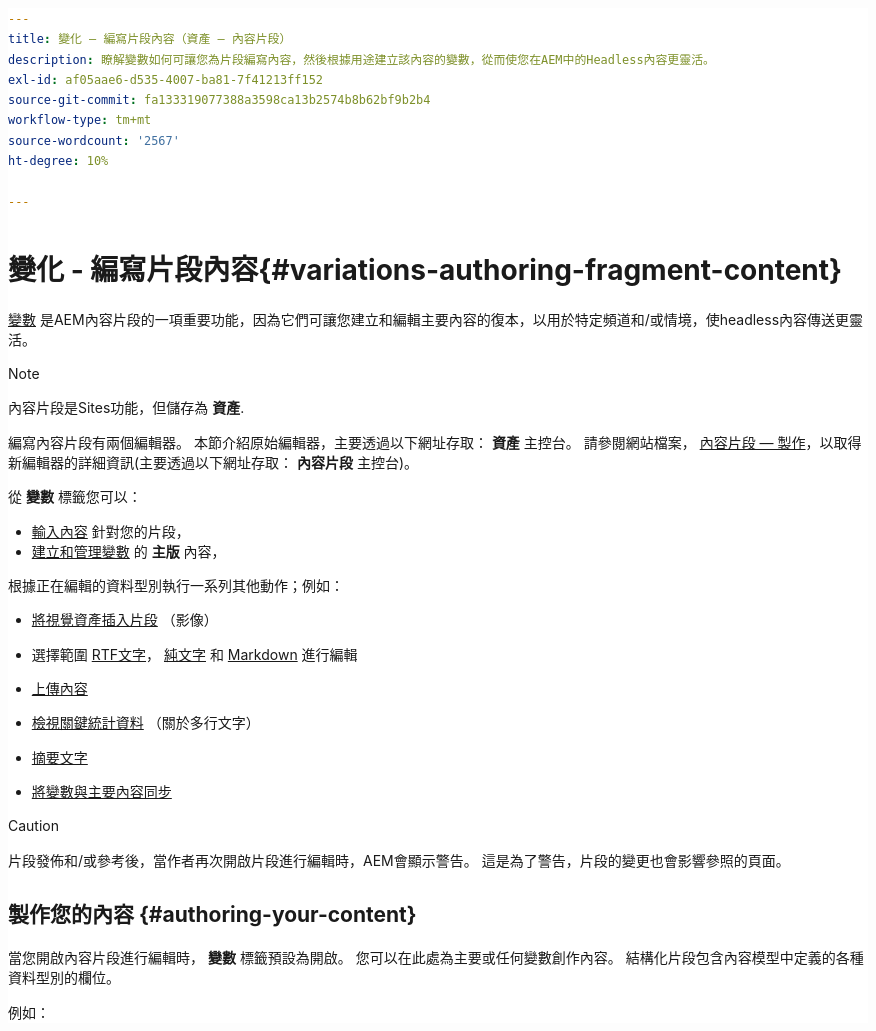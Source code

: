 ```yaml
---
title: 變化 — 編寫片段內容（資產 — 內容片段）
description: 瞭解變數如何可讓您為片段編寫內容，然後根據用途建立該內容的變數，從而使您在AEM中的Headless內容更靈活。
exl-id: af05aae6-d535-4007-ba81-7f41213ff152
source-git-commit: fa133319077388a3598ca13b2574b8b62bf9b2b4
workflow-type: tm+mt
source-wordcount: '2567'
ht-degree: 10%

---
```


# 變化 - 編寫片段內容{#variations-authoring-fragment-content}

[變數](/help/assets/content-fragments/content-fragments.md#constituent-parts-of-a-content-fragment) 是AEM內容片段的一項重要功能，因為它們可讓您建立和編輯主要內容的復本，以用於特定頻道和/或情境，使headless內容傳送更靈活。

>[!NOTE]
>
>內容片段是Sites功能，但儲存為 **資產**.
>
>編寫內容片段有兩個編輯器。 本節介紹原始編輯器，主要透過以下網址存取： **資產** 主控台。 請參閱網站檔案， [內容片段 — 製作](/help/sites-cloud/administering/content-fragments/authoring.md)，以取得新編輯器的詳細資訊(主要透過以下網址存取： **內容片段** 主控台)。

從 **變數** 標籤您可以：

* [輸入內容](#authoring-your-content) 針對您的片段，
* [建立和管理變數](#managing-variations) 的 **主版** 內容，

根據正在編輯的資料型別執行一系列其他動作；例如：

* [將視覺資產插入片段](#inserting-assets-into-your-fragment) （影像）

* 選擇範圍 [RTF文字](#rich-text)， [純文字](#plain-text) 和 [Markdown](#markdown) 進行編輯

* [上傳內容](#uploading-content)

* [檢視關鍵統計資料](#viewing-key-statistics) （關於多行文字）

* [摘要文字](#summarizing-text)

* [將變數與主要內容同步](#synchronizing-with-master)

>[!CAUTION]
>
>片段發佈和/或參考後，當作者再次開啟片段進行編輯時，AEM會顯示警告。 這是為了警告，片段的變更也會影響參照的頁面。

## 製作您的內容 {#authoring-your-content}

當您開啟內容片段進行編輯時， **變數** 標籤預設為開啟。 您可以在此處為主要或任何變數創作內容。 結構化片段包含內容模型中定義的各種資料型別的欄位。

例如：
